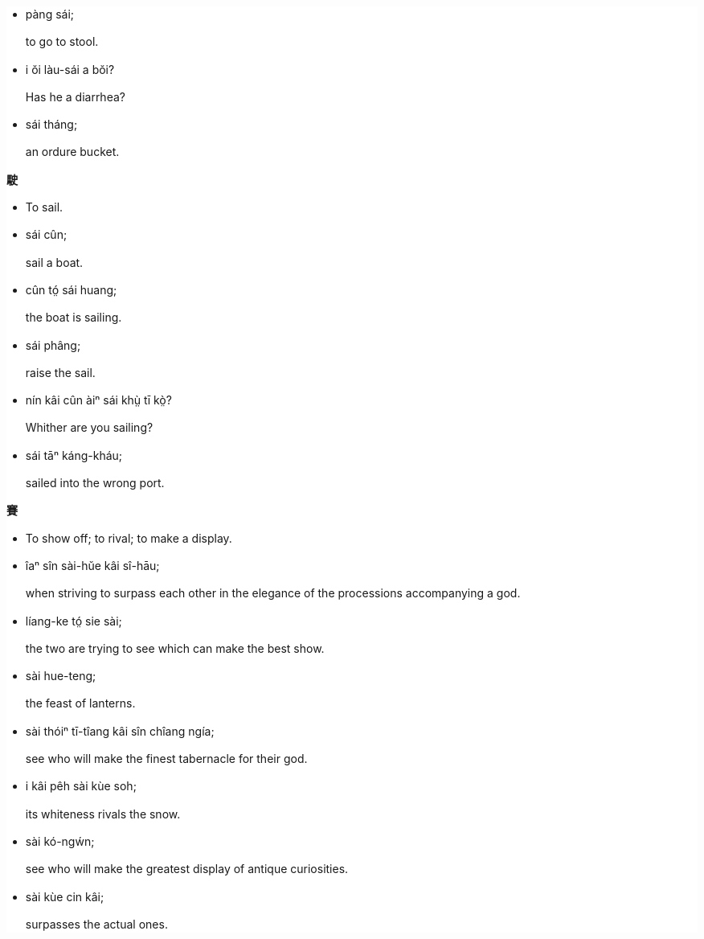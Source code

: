 - pàng sái;

  to go to stool.

- i ŏi làu-sái a bŏi?

  Has he a diarrhea?

- sái tháng;

  an ordure bucket.

**駛**
- To sail.

- sái cûn;

  sail a boat.

- cûn tó̤ sái huang;

  the boat is sailing.

- sái phâng;

  raise the sail.

- nín kâi cûn àiⁿ sái khṳ̀ tī kò̤?

  Whither are you sailing?

- sái tāⁿ káng-kháu;

  sailed into the wrong port.

**賽**
- To show off; to rival; to make a display.

- îaⁿ sîn sài-hŭe kâi sî-hāu;

  when striving to surpass each other in the elegance of the processions accompanying a god.

- líang-ke tó̤ sie sài;

  the two are trying to see which can make the best show.

- sài hue-teng;

  the feast of lanterns.

- sài thóiⁿ tī-tîang kâi sîn chîang ngía;

  see who will make the finest tabernacle for their god.

- i kâi pêh sài kùe soh;

  its whiteness rivals the snow.

- sài kó-ngẃn;

  see who will make the greatest display of antique curiosities.

- sài kùe cin kâi;

  surpasses the actual ones.
